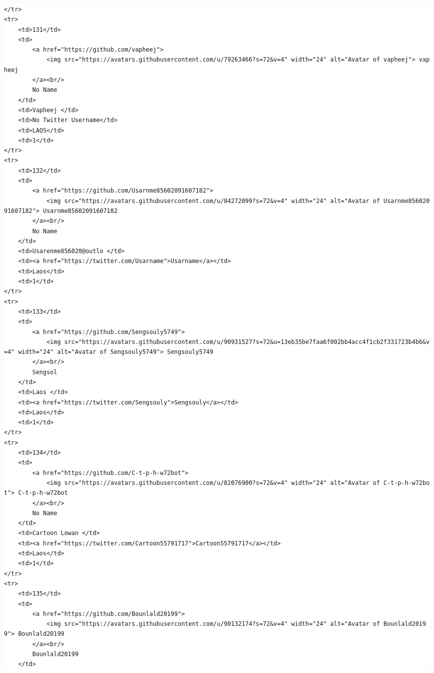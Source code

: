 	</tr>
	<tr>
		<td>131</td>
		<td>
			<a href="https://github.com/vapheej">
				<img src="https://avatars.githubusercontent.com/u/79263466?s=72&v=4" width="24" alt="Avatar of vapheej"> vapheej
			</a><br/>
			No Name
		</td>
		<td>Vapheej </td>
		<td>No Twitter Username</td>
		<td>LAOS</td>
		<td>1</td>
	</tr>
	<tr>
		<td>132</td>
		<td>
			<a href="https://github.com/Usarnme85602091607182">
				<img src="https://avatars.githubusercontent.com/u/84272099?s=72&v=4" width="24" alt="Avatar of Usarnme85602091607182"> Usarnme85602091607182
			</a><br/>
			No Name
		</td>
		<td>Usarenme856020@outlo </td>
		<td><a href="https://twitter.com/Usarname">Usarname</a></td>
		<td>Laos</td>
		<td>1</td>
	</tr>
	<tr>
		<td>133</td>
		<td>
			<a href="https://github.com/Sengsouly5749">
				<img src="https://avatars.githubusercontent.com/u/90931527?s=72&u=13eb35be7faa6f002bb4acc4f1cb2f331723b4b6&v=4" width="24" alt="Avatar of Sengsouly5749"> Sengsouly5749
			</a><br/>
			Sengsol
		</td>
		<td>Laos </td>
		<td><a href="https://twitter.com/Sengsouly">Sengsouly</a></td>
		<td>Laos</td>
		<td>1</td>
	</tr>
	<tr>
		<td>134</td>
		<td>
			<a href="https://github.com/C-t-p-h-w72bot">
				<img src="https://avatars.githubusercontent.com/u/82076900?s=72&v=4" width="24" alt="Avatar of C-t-p-h-w72bot"> C-t-p-h-w72bot
			</a><br/>
			No Name
		</td>
		<td>Cartoon Lowan </td>
		<td><a href="https://twitter.com/Cartoon55791717">Cartoon55791717</a></td>
		<td>Laos</td>
		<td>1</td>
	</tr>
	<tr>
		<td>135</td>
		<td>
			<a href="https://github.com/Bounlald20199">
				<img src="https://avatars.githubusercontent.com/u/90132174?s=72&v=4" width="24" alt="Avatar of Bounlald20199"> Bounlald20199
			</a><br/>
			Bounlald20199
		</td>